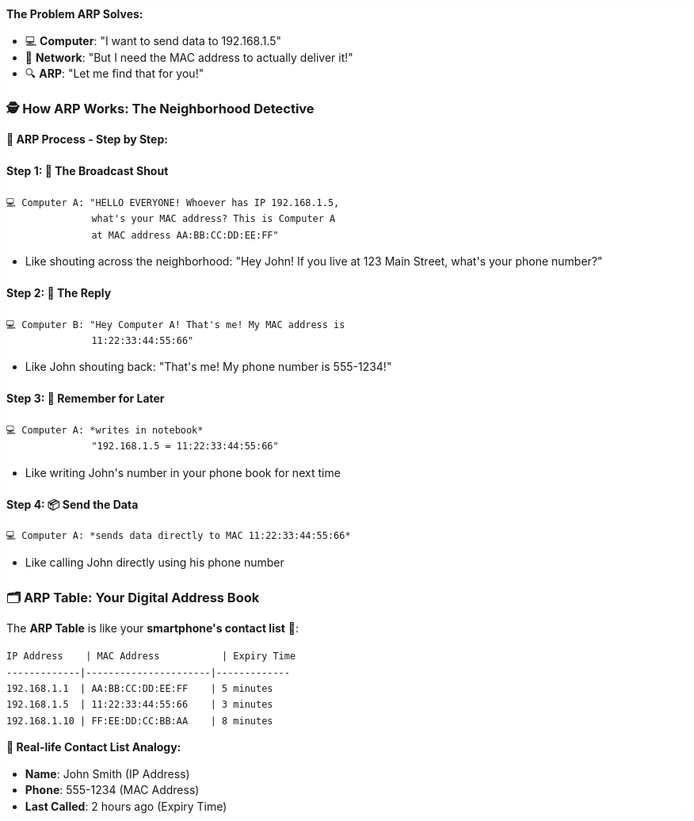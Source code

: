 **The Problem ARP Solves:**
- 💻 **Computer**: "I want to send data to 192.168.1.5"
- 🤔 **Network**: "But I need the MAC address to actually deliver it!"
- 🔍 **ARP**: "Let me find that for you!"

### 🕵️ How ARP Works: The Neighborhood Detective

**🔎 ARP Process - Step by Step:**

#### **Step 1: 📢 The Broadcast Shout**
```
💻 Computer A: "HELLO EVERYONE! Whoever has IP 192.168.1.5, 
               what's your MAC address? This is Computer A 
               at MAC address AA:BB:CC:DD:EE:FF"
```
- Like shouting across the neighborhood: "Hey John! If you live at 123 Main Street, what's your phone number?"

#### **Step 2: 🙋 The Reply**
```
💻 Computer B: "Hey Computer A! That's me! My MAC address is 
               11:22:33:44:55:66"
```
- Like John shouting back: "That's me! My phone number is 555-1234!"

#### **Step 3: 📝 Remember for Later**
```
💻 Computer A: *writes in notebook*
               "192.168.1.5 = 11:22:33:44:55:66"
```
- Like writing John's number in your phone book for next time

#### **Step 4: 📦 Send the Data**
```
💻 Computer A: *sends data directly to MAC 11:22:33:44:55:66*
```
- Like calling John directly using his phone number

### 🗂️ ARP Table: Your Digital Address Book

The **ARP Table** is like your **smartphone's contact list** 📱:

```
IP Address    | MAC Address           | Expiry Time
-------------|----------------------|-------------
192.168.1.1  | AA:BB:CC:DD:EE:FF    | 5 minutes
192.168.1.5  | 11:22:33:44:55:66    | 3 minutes  
192.168.1.10 | FF:EE:DD:CC:BB:AA    | 8 minutes
```

**📱 Real-life Contact List Analogy:**
- **Name**: John Smith (IP Address)
- **Phone**: 555-1234 (MAC Address)
- **Last Called**: 2 hours ago (Expiry Time)
